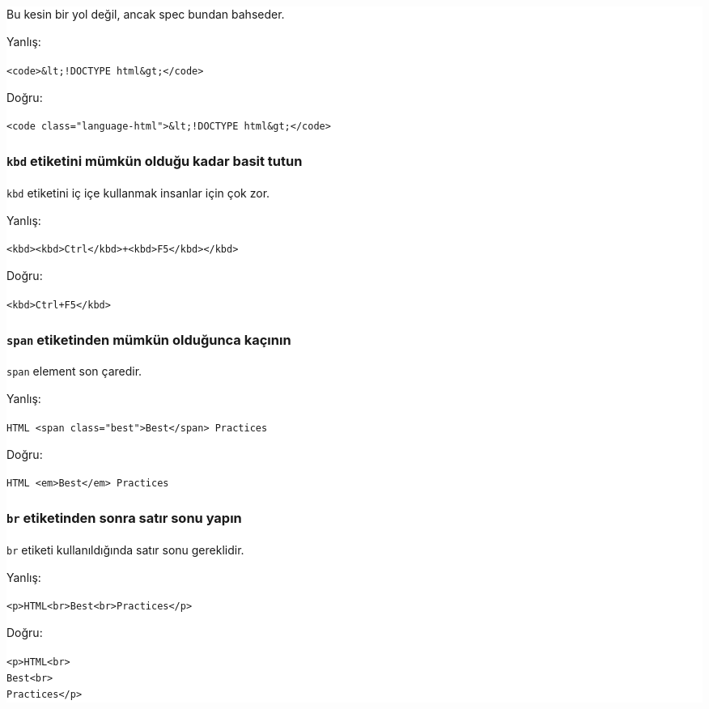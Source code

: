 Bu kesin bir yol değil, ancak spec bundan bahseder.

Yanlış:

```
<code>&lt;!DOCTYPE html&gt;</code>
```

Doğru:

```
<code class="language-html">&lt;!DOCTYPE html&gt;</code>
```

### `kbd` etiketini mümkün olduğu kadar basit tutun

`kbd` etiketini iç içe kullanmak insanlar için çok zor.

Yanlış:

```
<kbd><kbd>Ctrl</kbd>+<kbd>F5</kbd></kbd>
```

Doğru:

```
<kbd>Ctrl+F5</kbd>
```

### `span` etiketinden mümkün olduğunca kaçının

`span` element son çaredir.

Yanlış:

```
HTML <span class="best">Best</span> Practices
```

Doğru:

```
HTML <em>Best</em> Practices
```

### `br` etiketinden sonra satır sonu yapın

`br` etiketi kullanıldığında satır sonu gereklidir.

Yanlış:

```
<p>HTML<br>Best<br>Practices</p>
```

Doğru:

```
<p>HTML<br>
Best<br>
Practices</p>
```
